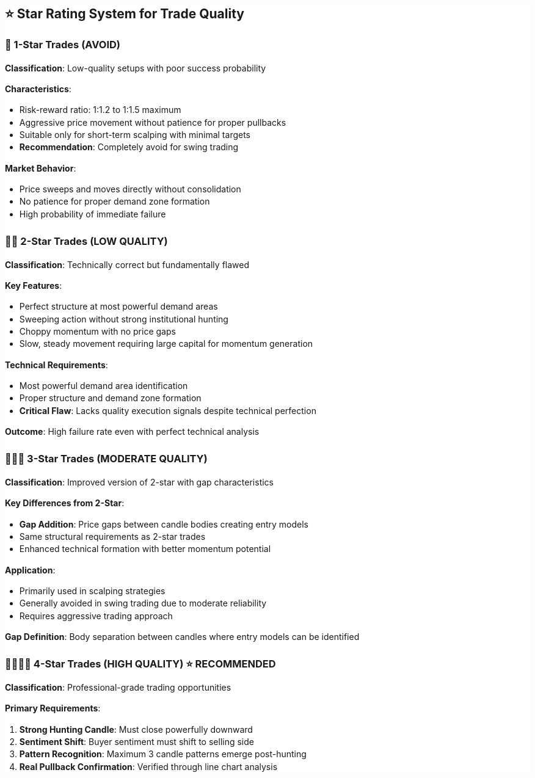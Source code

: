 ## ⭐ Star Rating System for Trade Quality

### 🌟 1-Star Trades (AVOID)
**Classification**: Low-quality setups with poor success probability

**Characteristics**:
- Risk-reward ratio: 1:1.2 to 1:1.5 maximum
- Aggressive price movement without patience for proper pullbacks
- Suitable only for short-term scalping with minimal targets
- **Recommendation**: Completely avoid for swing trading

**Market Behavior**:
- Price sweeps and moves directly without consolidation
- No patience for proper demand zone formation
- High probability of immediate failure

### 🌟🌟 2-Star Trades (LOW QUALITY)
**Classification**: Technically correct but fundamentally flawed

**Key Features**:
- Perfect structure at most powerful demand areas
- Sweeping action without strong institutional hunting
- Choppy momentum with no price gaps
- Slow, steady movement requiring large capital for momentum generation

**Technical Requirements**:
- Most powerful demand area identification
- Proper structure and demand zone formation
- **Critical Flaw**: Lacks quality execution signals despite technical perfection

**Outcome**: High failure rate even with perfect technical analysis

### 🌟🌟🌟 3-Star Trades (MODERATE QUALITY)
**Classification**: Improved version of 2-star with gap characteristics

**Key Differences from 2-Star**:
- **Gap Addition**: Price gaps between candle bodies creating entry models
- Same structural requirements as 2-star trades
- Enhanced technical formation with better momentum potential

**Application**:
- Primarily used in scalping strategies
- Generally avoided in swing trading due to moderate reliability
- Requires aggressive trading approach

**Gap Definition**: Body separation between candles where entry models can be identified

### 🌟🌟🌟🌟 4-Star Trades (HIGH QUALITY) ⭐ RECOMMENDED
**Classification**: Professional-grade trading opportunities

**Primary Requirements**:
1. **Strong Hunting Candle**: Must close powerfully downward
2. **Sentiment Shift**: Buyer sentiment must shift to selling side
3. **Pattern Recognition**: Maximum 3 candle patterns emerge post-hunting
4. **Real Pullback Confirmation**: Verified through line chart analysis
